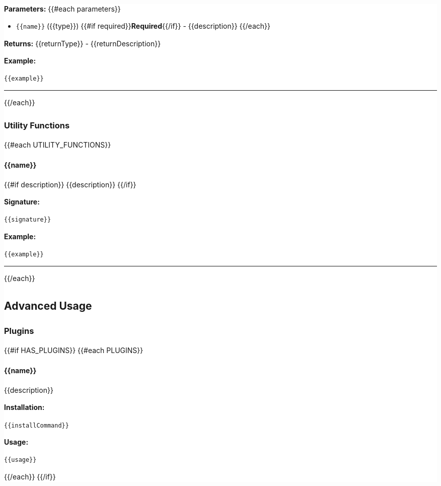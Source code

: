 **Parameters:**
{{#each parameters}}
- `{{name}}` ({{type}}) {{#if required}}**Required**{{/if}} - {{description}}
{{/each}}

**Returns:**
{{returnType}} - {{returnDescription}}

**Example:**
```javascript
{{example}}
```

---
{{/each}}

### Utility Functions
{{#each UTILITY_FUNCTIONS}}
#### {{name}}
{{#if description}}
{{description}}
{{/if}}

**Signature:**
```javascript
{{signature}}
```

**Example:**
```javascript
{{example}}
```

---
{{/each}}

## Advanced Usage

### Plugins
{{#if HAS_PLUGINS}}
{{#each PLUGINS}}
#### {{name}}
{{description}}

**Installation:**
```bash
{{installCommand}}
```

**Usage:**
```javascript
{{usage}}
```
{{/each}}
{{/if}}
